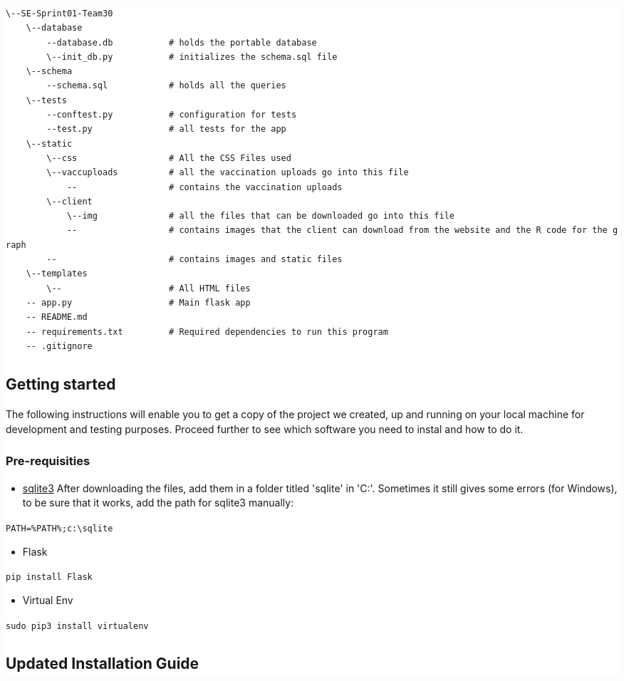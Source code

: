 ```
\--SE-Sprint01-Team30
    \--database
        --database.db           # holds the portable database
        \--init_db.py           # initializes the schema.sql file
    \--schema
        --schema.sql            # holds all the queries
    \--tests
        --conftest.py           # configuration for tests
        --test.py               # all tests for the app
    \--static
        \--css                  # All the CSS Files used
        \--vaccuploads          # all the vaccination uploads go into this file
            --                  # contains the vaccination uploads
        \--client
            \--img              # all the files that can be downloaded go into this file
            --                  # contains images that the client can download from the website and the R code for the graph
        --                      # contains images and static files
    \--templates
        \--                     # All HTML files
    -- app.py                   # Main flask app
    -- README.md
    -- requirements.txt         # Required dependencies to run this program
    -- .gitignore

```

## Getting started

The following instructions will enable you to get a copy of the project we created, up and running on your local machine for development and testing purposes. Proceed further to see which software you need to instal and how to do it.

### Pre-requisities
* [sqlite3](https://www.sqlite.org/download.html)
After downloading the files, add them in a folder titled 'sqlite' in 'C:'.
Sometimes it still gives some errors (for Windows), to be sure that it works, add the path for sqlite3 manually:
```
PATH=%PATH%;c:\sqlite
```
* Flask
```
pip install Flask
```
* Virtual Env
```
sudo pip3 install virtualenv
```

## Updated Installation Guide
